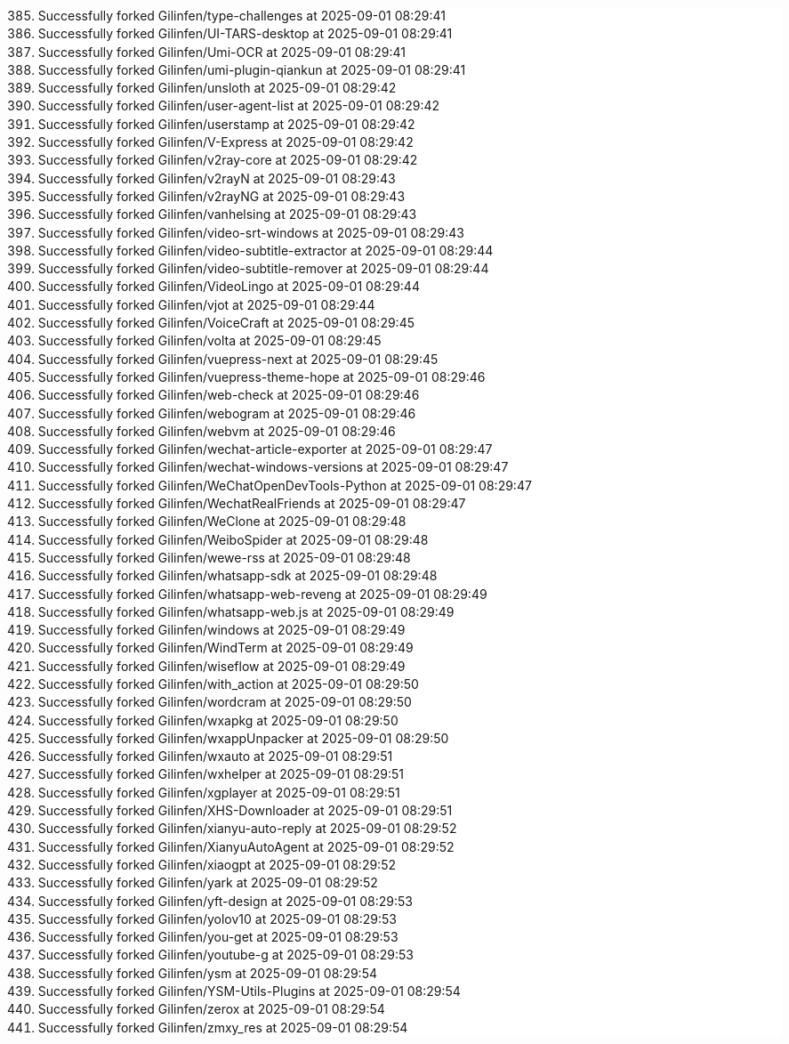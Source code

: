 385. Successfully forked Gilinfen/type-challenges at 2025-09-01 08:29:41
386. Successfully forked Gilinfen/UI-TARS-desktop at 2025-09-01 08:29:41
387. Successfully forked Gilinfen/Umi-OCR at 2025-09-01 08:29:41
388. Successfully forked Gilinfen/umi-plugin-qiankun at 2025-09-01 08:29:41
389. Successfully forked Gilinfen/unsloth at 2025-09-01 08:29:42
390. Successfully forked Gilinfen/user-agent-list at 2025-09-01 08:29:42
391. Successfully forked Gilinfen/userstamp at 2025-09-01 08:29:42
392. Successfully forked Gilinfen/V-Express at 2025-09-01 08:29:42
393. Successfully forked Gilinfen/v2ray-core at 2025-09-01 08:29:42
394. Successfully forked Gilinfen/v2rayN at 2025-09-01 08:29:43
395. Successfully forked Gilinfen/v2rayNG at 2025-09-01 08:29:43
396. Successfully forked Gilinfen/vanhelsing at 2025-09-01 08:29:43
397. Successfully forked Gilinfen/video-srt-windows at 2025-09-01 08:29:43
398. Successfully forked Gilinfen/video-subtitle-extractor at 2025-09-01 08:29:44
399. Successfully forked Gilinfen/video-subtitle-remover at 2025-09-01 08:29:44
400. Successfully forked Gilinfen/VideoLingo at 2025-09-01 08:29:44
401. Successfully forked Gilinfen/vjot at 2025-09-01 08:29:44
402. Successfully forked Gilinfen/VoiceCraft at 2025-09-01 08:29:45
403. Successfully forked Gilinfen/volta at 2025-09-01 08:29:45
404. Successfully forked Gilinfen/vuepress-next at 2025-09-01 08:29:45
405. Successfully forked Gilinfen/vuepress-theme-hope at 2025-09-01 08:29:46
406. Successfully forked Gilinfen/web-check at 2025-09-01 08:29:46
407. Successfully forked Gilinfen/webogram at 2025-09-01 08:29:46
408. Successfully forked Gilinfen/webvm at 2025-09-01 08:29:46
409. Successfully forked Gilinfen/wechat-article-exporter at 2025-09-01 08:29:47
410. Successfully forked Gilinfen/wechat-windows-versions at 2025-09-01 08:29:47
411. Successfully forked Gilinfen/WeChatOpenDevTools-Python at 2025-09-01 08:29:47
412. Successfully forked Gilinfen/WechatRealFriends at 2025-09-01 08:29:47
413. Successfully forked Gilinfen/WeClone at 2025-09-01 08:29:48
414. Successfully forked Gilinfen/WeiboSpider at 2025-09-01 08:29:48
415. Successfully forked Gilinfen/wewe-rss at 2025-09-01 08:29:48
416. Successfully forked Gilinfen/whatsapp-sdk at 2025-09-01 08:29:48
417. Successfully forked Gilinfen/whatsapp-web-reveng at 2025-09-01 08:29:49
418. Successfully forked Gilinfen/whatsapp-web.js at 2025-09-01 08:29:49
419. Successfully forked Gilinfen/windows at 2025-09-01 08:29:49
420. Successfully forked Gilinfen/WindTerm at 2025-09-01 08:29:49
421. Successfully forked Gilinfen/wiseflow at 2025-09-01 08:29:49
422. Successfully forked Gilinfen/with_action at 2025-09-01 08:29:50
423. Successfully forked Gilinfen/wordcram at 2025-09-01 08:29:50
424. Successfully forked Gilinfen/wxapkg at 2025-09-01 08:29:50
425. Successfully forked Gilinfen/wxappUnpacker at 2025-09-01 08:29:50
426. Successfully forked Gilinfen/wxauto at 2025-09-01 08:29:51
427. Successfully forked Gilinfen/wxhelper at 2025-09-01 08:29:51
428. Successfully forked Gilinfen/xgplayer at 2025-09-01 08:29:51
429. Successfully forked Gilinfen/XHS-Downloader at 2025-09-01 08:29:51
430. Successfully forked Gilinfen/xianyu-auto-reply at 2025-09-01 08:29:52
431. Successfully forked Gilinfen/XianyuAutoAgent at 2025-09-01 08:29:52
432. Successfully forked Gilinfen/xiaogpt at 2025-09-01 08:29:52
433. Successfully forked Gilinfen/yark at 2025-09-01 08:29:52
434. Successfully forked Gilinfen/yft-design at 2025-09-01 08:29:53
435. Successfully forked Gilinfen/yolov10 at 2025-09-01 08:29:53
436. Successfully forked Gilinfen/you-get at 2025-09-01 08:29:53
437. Successfully forked Gilinfen/youtube-g at 2025-09-01 08:29:53
438. Successfully forked Gilinfen/ysm at 2025-09-01 08:29:54
439. Successfully forked Gilinfen/YSM-Utils-Plugins at 2025-09-01 08:29:54
440. Successfully forked Gilinfen/zerox at 2025-09-01 08:29:54
441. Successfully forked Gilinfen/zmxy_res at 2025-09-01 08:29:54
